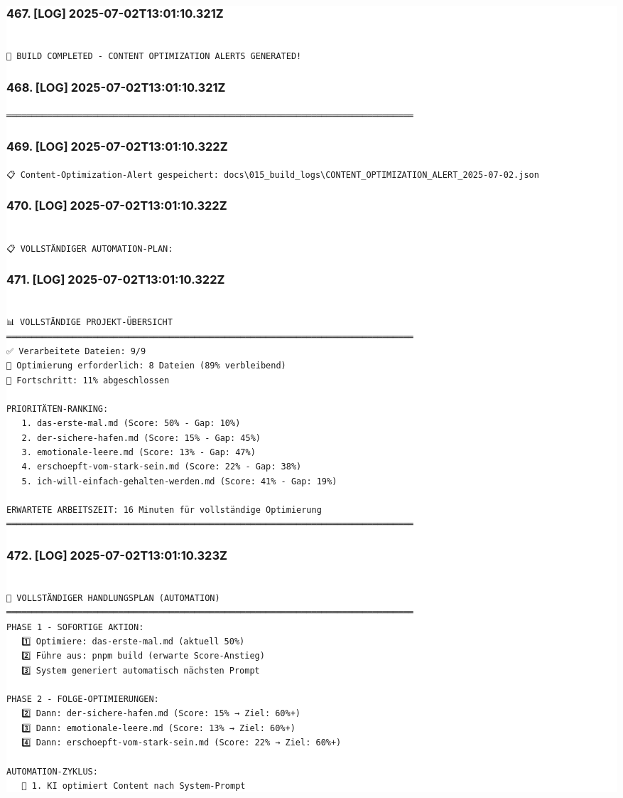 ### 467. [LOG] 2025-07-02T13:01:10.321Z

```

🚨 BUILD COMPLETED - CONTENT OPTIMIZATION ALERTS GENERATED!
```

### 468. [LOG] 2025-07-02T13:01:10.321Z

```
════════════════════════════════════════════════════════════════════════════════
```

### 469. [LOG] 2025-07-02T13:01:10.322Z

```
📋 Content-Optimization-Alert gespeichert: docs\015_build_logs\CONTENT_OPTIMIZATION_ALERT_2025-07-02.json
```

### 470. [LOG] 2025-07-02T13:01:10.322Z

```

📋 VOLLSTÄNDIGER AUTOMATION-PLAN:
```

### 471. [LOG] 2025-07-02T13:01:10.322Z

```

📊 VOLLSTÄNDIGE PROJEKT-ÜBERSICHT
════════════════════════════════════════════════════════════════════════════════
✅ Verarbeitete Dateien: 9/9
🎯 Optimierung erforderlich: 8 Dateien (89% verbleibend)
🚀 Fortschritt: 11% abgeschlossen

PRIORITÄTEN-RANKING:
   1. das-erste-mal.md (Score: 50% - Gap: 10%)
   2. der-sichere-hafen.md (Score: 15% - Gap: 45%)
   3. emotionale-leere.md (Score: 13% - Gap: 47%)
   4. erschoepft-vom-stark-sein.md (Score: 22% - Gap: 38%)
   5. ich-will-einfach-gehalten-werden.md (Score: 41% - Gap: 19%)

ERWARTETE ARBEITSZEIT: 16 Minuten für vollständige Optimierung
════════════════════════════════════════════════════════════════════════════════
```

### 472. [LOG] 2025-07-02T13:01:10.323Z

```

🎯 VOLLSTÄNDIGER HANDLUNGSPLAN (AUTOMATION)
════════════════════════════════════════════════════════════════════════════════
PHASE 1 - SOFORTIGE AKTION:
   1️⃣ Optimiere: das-erste-mal.md (aktuell 50%)
   2️⃣ Führe aus: pnpm build (erwarte Score-Anstieg)
   3️⃣ System generiert automatisch nächsten Prompt

PHASE 2 - FOLGE-OPTIMIERUNGEN:
   2️⃣ Dann: der-sichere-hafen.md (Score: 15% → Ziel: 60%+)
   3️⃣ Dann: emotionale-leere.md (Score: 13% → Ziel: 60%+)
   4️⃣ Dann: erschoepft-vom-stark-sein.md (Score: 22% → Ziel: 60%+)

AUTOMATION-ZYKLUS:
   🔄 1. KI optimiert Content nach System-Prompt
```